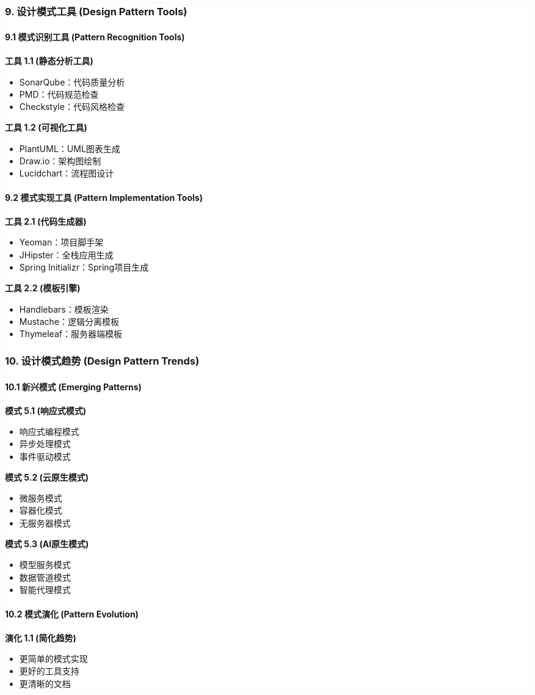 ### 9. 设计模式工具 (Design Pattern Tools)

#### 9.1 模式识别工具 (Pattern Recognition Tools)

**工具 1.1 (静态分析工具)**

- SonarQube：代码质量分析
- PMD：代码规范检查
- Checkstyle：代码风格检查

**工具 1.2 (可视化工具)**

- PlantUML：UML图表生成
- Draw.io：架构图绘制
- Lucidchart：流程图设计

#### 9.2 模式实现工具 (Pattern Implementation Tools)

**工具 2.1 (代码生成器)**

- Yeoman：项目脚手架
- JHipster：全栈应用生成
- Spring Initializr：Spring项目生成

**工具 2.2 (模板引擎)**

- Handlebars：模板渲染
- Mustache：逻辑分离模板
- Thymeleaf：服务器端模板

### 10. 设计模式趋势 (Design Pattern Trends)

#### 10.1 新兴模式 (Emerging Patterns)

**模式 5.1 (响应式模式)**

- 响应式编程模式
- 异步处理模式
- 事件驱动模式

**模式 5.2 (云原生模式)**

- 微服务模式
- 容器化模式
- 无服务器模式

**模式 5.3 (AI原生模式)**

- 模型服务模式
- 数据管道模式
- 智能代理模式

#### 10.2 模式演化 (Pattern Evolution)

**演化 1.1 (简化趋势)**

- 更简单的模式实现
- 更好的工具支持
- 更清晰的文档

